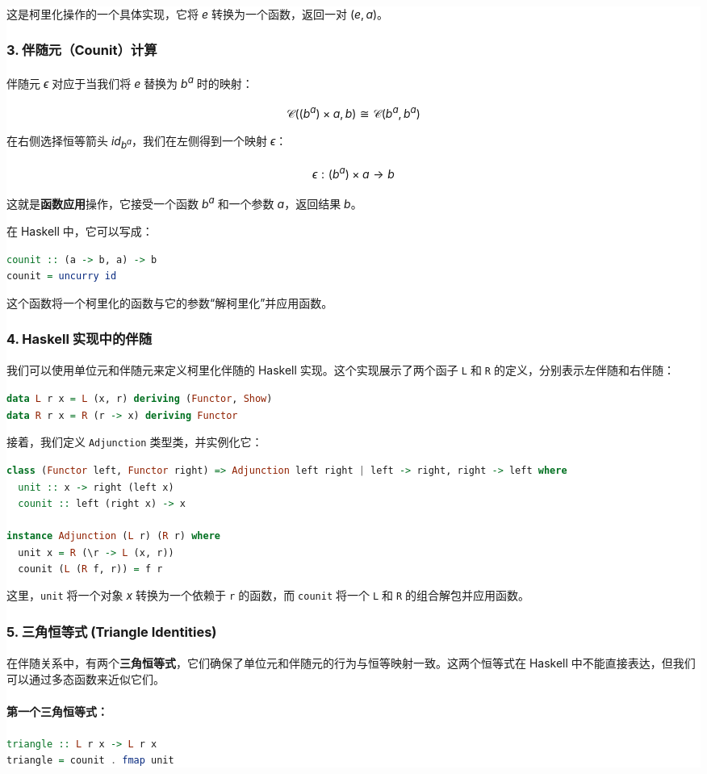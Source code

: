 这是柯里化操作的一个具体实现，它将 $e$ 转换为一个函数，返回一对 $(e, a)$。

### 3. 伴随元（Counit）计算

伴随元 $\epsilon$ 对应于当我们将 $e$ 替换为 $b^a$ 时的映射：

$$
\mathcal{C}((b^a) \times a, b) \cong \mathcal{C}(b^a, b^a)
$$

在右侧选择恒等箭头 $id_{b^a}$，我们在左侧得到一个映射 $\epsilon$：

$$
\epsilon : (b^a) \times a \to b
$$

这就是**函数应用**操作，它接受一个函数 $b^a$ 和一个参数 $a$，返回结果 $b$。

在 Haskell 中，它可以写成：

```haskell
counit :: (a -> b, a) -> b
counit = uncurry id
```

这个函数将一个柯里化的函数与它的参数“解柯里化”并应用函数。

### 4. Haskell 实现中的伴随

我们可以使用单位元和伴随元来定义柯里化伴随的 Haskell 实现。这个实现展示了两个函子 `L` 和 `R` 的定义，分别表示左伴随和右伴随：

```haskell
data L r x = L (x, r) deriving (Functor, Show)
data R r x = R (r -> x) deriving Functor
```

接着，我们定义 `Adjunction` 类型类，并实例化它：

```haskell
class (Functor left, Functor right) => Adjunction left right | left -> right, right -> left where
  unit :: x -> right (left x)
  counit :: left (right x) -> x

instance Adjunction (L r) (R r) where
  unit x = R (\r -> L (x, r))
  counit (L (R f, r)) = f r
```

这里，`unit` 将一个对象 $x$ 转换为一个依赖于 `r` 的函数，而 `counit` 将一个 `L` 和 `R` 的组合解包并应用函数。

### 5. 三角恒等式 (Triangle Identities)

在伴随关系中，有两个**三角恒等式**，它们确保了单位元和伴随元的行为与恒等映射一致。这两个恒等式在 Haskell 中不能直接表达，但我们可以通过多态函数来近似它们。

#### 第一个三角恒等式：

```haskell
triangle :: L r x -> L r x
triangle = counit . fmap unit
```
